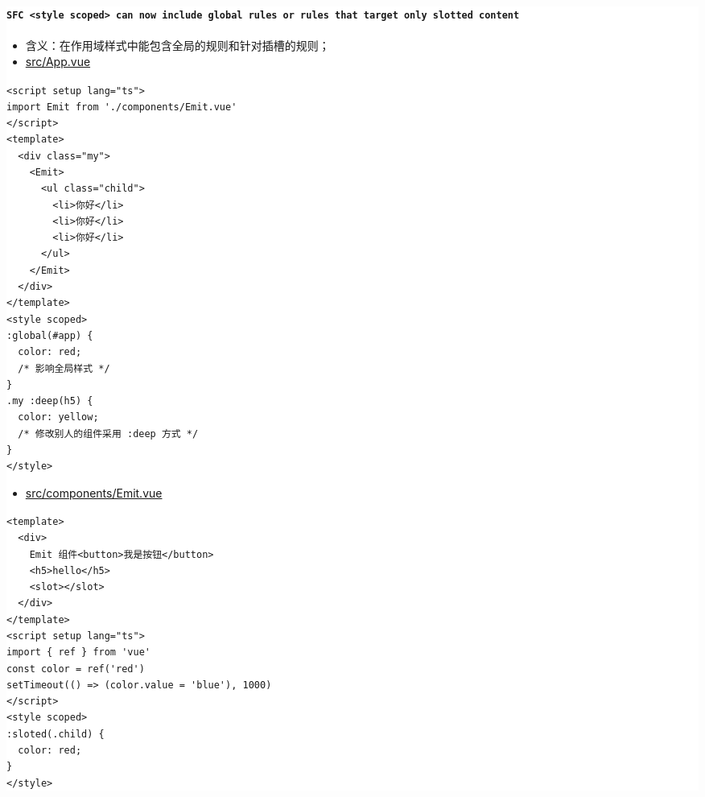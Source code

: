 #### `SFC <style scoped> can now include global rules or rules that target only slotted content`

- 含义：在作用域样式中能包含全局的规则和针对插槽的规则；
- [src/App.vue](../../public/example/4.vue.review/src/App.vue)

```vue
<script setup lang="ts">
import Emit from './components/Emit.vue'
</script>
<template>
  <div class="my">
    <Emit>
      <ul class="child">
        <li>你好</li>
        <li>你好</li>
        <li>你好</li>
      </ul>
    </Emit>
  </div>
</template>
<style scoped>
:global(#app) {
  color: red;
  /* 影响全局样式 */
}
.my :deep(h5) {
  color: yellow;
  /* 修改别人的组件采用 :deep 方式 */
}
</style>
```

- [src/components/Emit.vue](../../public/example/4.vue.review/src/components/Emit.vue)

```vue
<template>
  <div>
    Emit 组件<button>我是按钮</button>
    <h5>hello</h5>
    <slot></slot>
  </div>
</template>
<script setup lang="ts">
import { ref } from 'vue'
const color = ref('red')
setTimeout(() => (color.value = 'blue'), 1000)
</script>
<style scoped>
:sloted(.child) {
  color: red;
}
</style>
```
